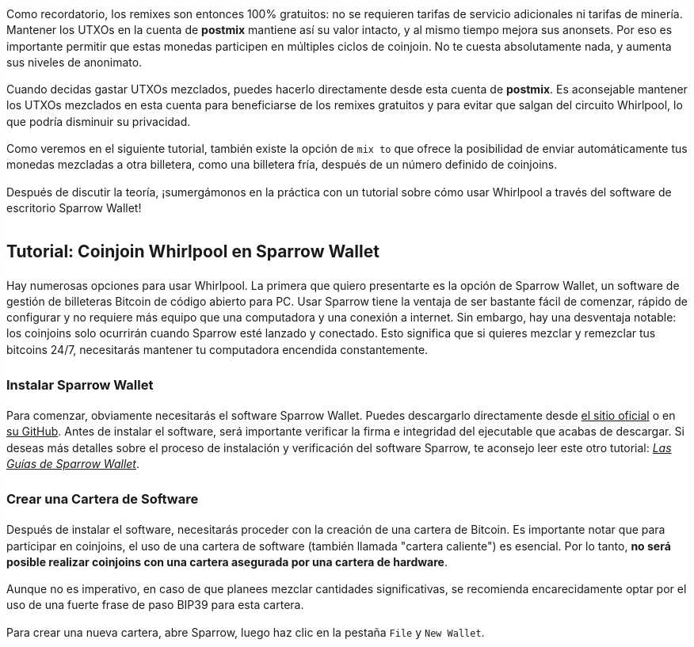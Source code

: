 Como recordatorio, los remixes son entonces 100% gratuitos: no se requieren tarifas de servicio adicionales ni tarifas de minería. Mantener los UTXOs en la cuenta de **postmix** mantiene así su valor intacto, y al mismo tiempo mejora sus anonsets. Por eso es importante permitir que estas monedas participen en múltiples ciclos de coinjoin. No te cuesta absolutamente nada, y aumenta sus niveles de anonimato.

Cuando decidas gastar UTXOs mezclados, puedes hacerlo directamente desde esta cuenta de **postmix**. Es aconsejable mantener los UTXOs mezclados en esta cuenta para beneficiarse de los remixes gratuitos y para evitar que salgan del circuito Whirlpool, lo que podría disminuir su privacidad.

Como veremos en el siguiente tutorial, también existe la opción de `mix to` que ofrece la posibilidad de enviar automáticamente tus monedas mezcladas a otra billetera, como una billetera fría, después de un número definido de coinjoins.

Después de discutir la teoría, ¡sumergámonos en la práctica con un tutorial sobre cómo usar Whirlpool a través del software de escritorio Sparrow Wallet!

## Tutorial: Coinjoin Whirlpool en Sparrow Wallet
Hay numerosas opciones para usar Whirlpool. La primera que quiero presentarte es la opción de Sparrow Wallet, un software de gestión de billeteras Bitcoin de código abierto para PC.
Usar Sparrow tiene la ventaja de ser bastante fácil de comenzar, rápido de configurar y no requiere más equipo que una computadora y una conexión a internet. Sin embargo, hay una desventaja notable: los coinjoins solo ocurrirán cuando Sparrow esté lanzado y conectado. Esto significa que si quieres mezclar y remezclar tus bitcoins 24/7, necesitarás mantener tu computadora encendida constantemente.

### Instalar Sparrow Wallet
Para comenzar, obviamente necesitarás el software Sparrow Wallet. Puedes descargarlo directamente desde [el sitio oficial](https://sparrowwallet.com/download/) o en [su GitHub](https://github.com/sparrowwallet/sparrow/releases).
Antes de instalar el software, será importante verificar la firma e integridad del ejecutable que acabas de descargar. Si deseas más detalles sobre el proceso de instalación y verificación del software Sparrow, te aconsejo leer este otro tutorial: *[Las Guías de Sparrow Wallet](https://planb.network/tutorials/wallet/sparrow)*.

### Crear una Cartera de Software
Después de instalar el software, necesitarás proceder con la creación de una cartera de Bitcoin. Es importante notar que para participar en coinjoins, el uso de una cartera de software (también llamada "cartera caliente") es esencial. Por lo tanto, **no será posible realizar coinjoins con una cartera asegurada por una cartera de hardware**.

Aunque no es imperativo, en caso de que planees mezclar cantidades significativas, se recomienda encarecidamente optar por el uso de una fuerte frase de paso BIP39 para esta cartera.

Para crear una nueva cartera, abre Sparrow, luego haz clic en la pestaña `File` y `New Wallet`.
